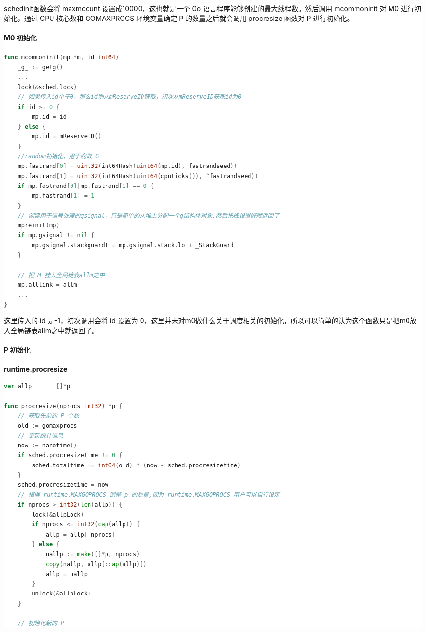 schedinit函数会将 maxmcount 设置成10000，这也就是一个 Go 语言程序能够创建的最大线程数。然后调用 mcommoninit 对 M0 进行初始化，通过 CPU 核心数和 GOMAXPROCS 环境变量确定 P 的数量之后就会调用 procresize 函数对 P 进行初始化。

#### M0 初始化

```go
func mcommoninit(mp *m, id int64) {
    _g_ := getg()
    ...
    lock(&sched.lock)
    // 如果传入id小于0，那么id则从mReserveID获取，初次从mReserveID获取id为0
    if id >= 0 {
        mp.id = id
    } else {
        mp.id = mReserveID()
    }
    //random初始化，用于窃取 G
    mp.fastrand[0] = uint32(int64Hash(uint64(mp.id), fastrandseed))
    mp.fastrand[1] = uint32(int64Hash(uint64(cputicks()), ^fastrandseed))
    if mp.fastrand[0]|mp.fastrand[1] == 0 {
        mp.fastrand[1] = 1
    }
    // 创建用于信号处理的gsignal，只是简单的从堆上分配一个g结构体对象,然后把栈设置好就返回了
    mpreinit(mp)
    if mp.gsignal != nil {
        mp.gsignal.stackguard1 = mp.gsignal.stack.lo + _StackGuard
    }

    // 把 M 挂入全局链表allm之中
    mp.alllink = allm
    ...
}
```

这里传入的 id 是-1，初次调用会将 id 设置为 0，这里并未对m0做什么关于调度相关的初始化，所以可以简单的认为这个函数只是把m0放入全局链表allm之中就返回了。

#### P 初始化

**runtime.procresize**

```go
var allp       []*p 

func procresize(nprocs int32) *p {
    // 获取先前的 P 个数
    old := gomaxprocs
    // 更新统计信息
    now := nanotime()
    if sched.procresizetime != 0 {
        sched.totaltime += int64(old) * (now - sched.procresizetime)
    }
    sched.procresizetime = now
    // 根据 runtime.MAXGOPROCS 调整 p 的数量,因为 runtime.MAXGOPROCS 用户可以自行设定
    if nprocs > int32(len(allp)) { 
        lock(&allpLock)
        if nprocs <= int32(cap(allp)) {
            allp = allp[:nprocs]
        } else {
            nallp := make([]*p, nprocs) 
            copy(nallp, allp[:cap(allp)])
            allp = nallp
        }
        unlock(&allpLock)
    }

    // 初始化新的 P
```